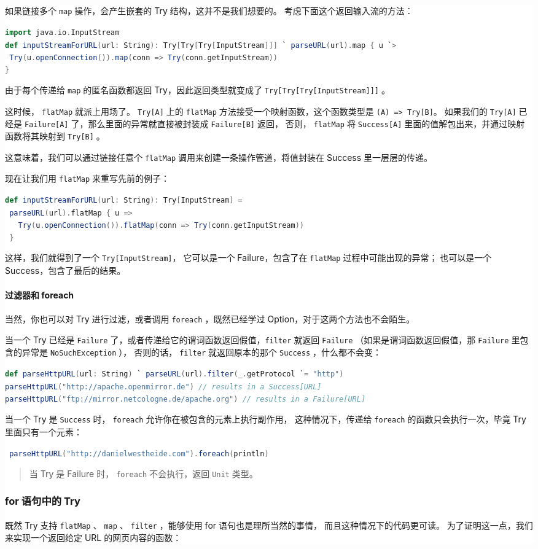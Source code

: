 如果链接多个 `map` 操作，会产生嵌套的 Try 结构，这并不是我们想要的。
考虑下面这个返回输入流的方法：

``` scala
import java.io.InputStream
def inputStreamForURL(url: String): Try[Try[Try[InputStream]]] ` parseURL(url).map { u `>
 Try(u.openConnection()).map(conn => Try(conn.getInputStream))
}
```

由于每个传递给 `map` 的匿名函数都返回 Try，因此返回类型就变成了 `Try[Try[Try[InputStream]]]` 。

这时候， `flatMap` 就派上用场了。
`Try[A]` 上的 `flatMap` 方法接受一个映射函数，这个函数类型是 `(A) => Try[B]`。
如果我们的 `Try[A]` 已经是 `Failure[A]` 了，那么里面的异常就直接被封装成 `Failure[B]` 返回，
否则， `flatMap` 将 `Success[A]` 里面的值解包出来，并通过映射函数将其映射到 `Try[B]` 。

这意味着，我们可以通过链接任意个 `flatMap` 调用来创建一条操作管道，将值封装在 Success 里一层层的传递。

现在让我们用 `flatMap` 来重写先前的例子：

``` scala
def inputStreamForURL(url: String): Try[InputStream] =
 parseURL(url).flatMap { u =>
   Try(u.openConnection()).flatMap(conn => Try(conn.getInputStream))
 }
```

这样，我们就得到了一个 `Try[InputStream]`，
它可以是一个 Failure，包含了在 `flatMap` 过程中可能出现的异常；
也可以是一个 Success，包含了最后的结果。

#### 过滤器和 foreach

当然，你也可以对 Try 进行过滤，或者调用 `foreach` ，既然已经学过 Option，对于这两个方法也不会陌生。

当一个 Try 已经是 `Failure` 了，或者传递给它的谓词函数返回假值，`filter` 就返回 `Failure`
（如果是谓词函数返回假值，那 `Failure` 里包含的异常是 `NoSuchException` ），
否则的话， `filter` 就返回原本的那个 `Success` ，什么都不会变：

``` scala
def parseHttpURL(url: String) ` parseURL(url).filter(_.getProtocol `= "http")
parseHttpURL("http://apache.openmirror.de") // results in a Success[URL]
parseHttpURL("ftp://mirror.netcologne.de/apache.org") // results in a Failure[URL]
```

当一个 Try 是 `Success` 时， `foreach` 允许你在被包含的元素上执行副作用，
这种情况下，传递给 `foreach` 的函数只会执行一次，毕竟 Try 里面只有一个元素：

``` scala
 parseHttpURL("http://danielwestheide.com").foreach(println)
```


> 当 Try 是 Failure 时， `foreach` 不会执行，返回 `Unit` 类型。


### for 语句中的 Try

既然 Try 支持 `flatMap` 、 `map` 、 `filter` ，能够使用 for 语句也是理所当然的事情，
而且这种情况下的代码更可读。
为了证明这一点，我们来实现一个返回给定 URL 的网页内容的函数：
